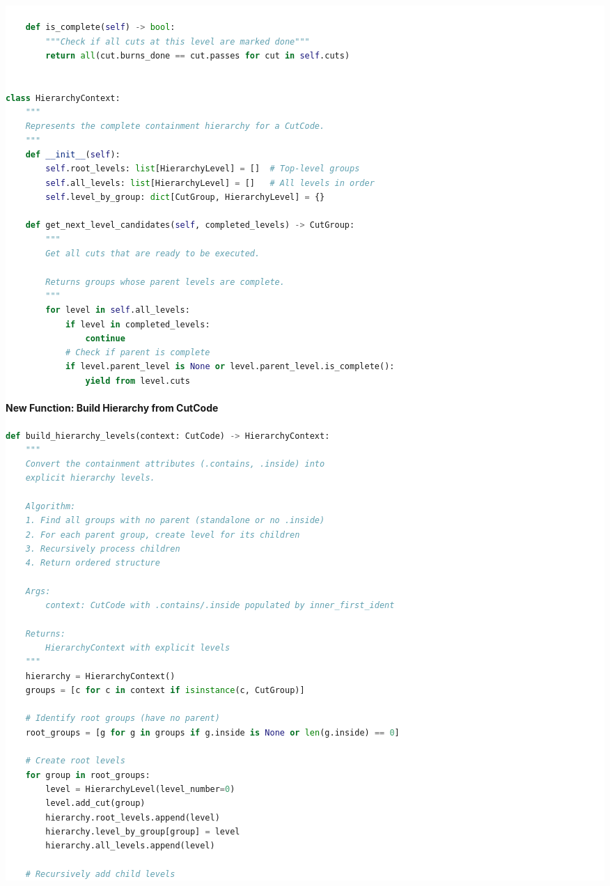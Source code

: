 ```python
    
    def is_complete(self) -> bool:
        """Check if all cuts at this level are marked done"""
        return all(cut.burns_done == cut.passes for cut in self.cuts)


class HierarchyContext:
    """
    Represents the complete containment hierarchy for a CutCode.
    """
    def __init__(self):
        self.root_levels: list[HierarchyLevel] = []  # Top-level groups
        self.all_levels: list[HierarchyLevel] = []   # All levels in order
        self.level_by_group: dict[CutGroup, HierarchyLevel] = {}
    
    def get_next_level_candidates(self, completed_levels) -> CutGroup:
        """
        Get all cuts that are ready to be executed.
        
        Returns groups whose parent levels are complete.
        """
        for level in self.all_levels:
            if level in completed_levels:
                continue
            # Check if parent is complete
            if level.parent_level is None or level.parent_level.is_complete():
                yield from level.cuts
```

#### New Function: Build Hierarchy from CutCode

```python
def build_hierarchy_levels(context: CutCode) -> HierarchyContext:
    """
    Convert the containment attributes (.contains, .inside) into
    explicit hierarchy levels.
    
    Algorithm:
    1. Find all groups with no parent (standalone or no .inside)
    2. For each parent group, create level for its children
    3. Recursively process children
    4. Return ordered structure
    
    Args:
        context: CutCode with .contains/.inside populated by inner_first_ident
    
    Returns:
        HierarchyContext with explicit levels
    """
    hierarchy = HierarchyContext()
    groups = [c for c in context if isinstance(c, CutGroup)]
    
    # Identify root groups (have no parent)
    root_groups = [g for g in groups if g.inside is None or len(g.inside) == 0]
    
    # Create root levels
    for group in root_groups:
        level = HierarchyLevel(level_number=0)
        level.add_cut(group)
        hierarchy.root_levels.append(level)
        hierarchy.level_by_group[group] = level
        hierarchy.all_levels.append(level)
    
    # Recursively add child levels
```